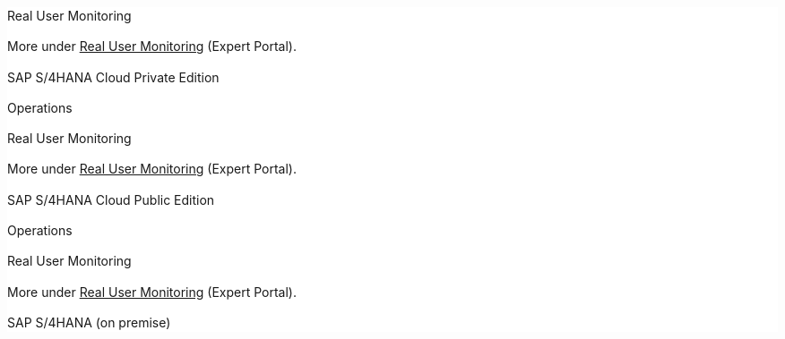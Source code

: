 Real User Monitoring

</td>
<td valign="top">

More under [Real User Monitoring](https://support.sap.com/en/alm/sap-cloud-alm/operations/expert-portal/real-user-monitoring.html) \(Expert Portal\).

</td>
</tr>
<tr>
<td valign="top">

SAP S/4HANA Cloud Private Edition 

</td>
<td valign="top">

Operations

</td>
<td valign="top">

Real User Monitoring

</td>
<td valign="top">

More under [Real User Monitoring](https://support.sap.com/en/alm/sap-cloud-alm/operations/expert-portal/real-user-monitoring.html) \(Expert Portal\).

</td>
</tr>
<tr>
<td valign="top">

SAP S/4HANA Cloud Public Edition 

</td>
<td valign="top">

Operations

</td>
<td valign="top">

Real User Monitoring

</td>
<td valign="top">

More under [Real User Monitoring](https://support.sap.com/en/alm/sap-cloud-alm/operations/expert-portal/real-user-monitoring.html) \(Expert Portal\).

</td>
</tr>
<tr>
<td valign="top">

SAP S/4HANA \(on premise\) 
